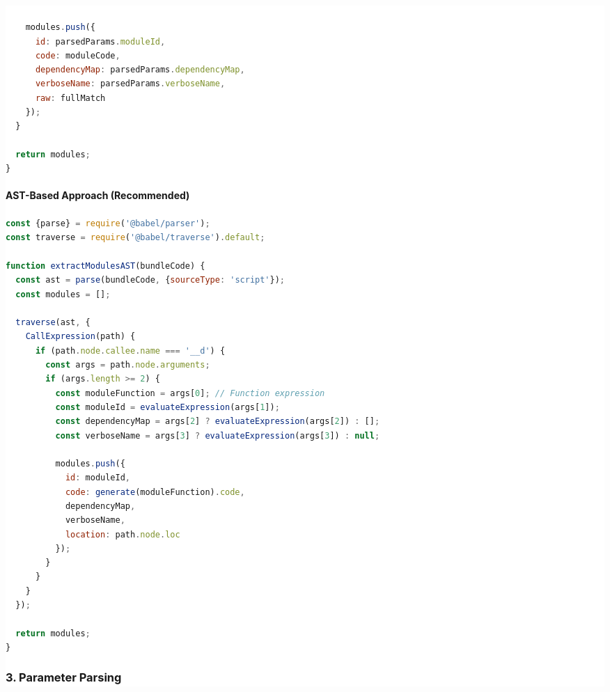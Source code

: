 ```javascript
    
    modules.push({
      id: parsedParams.moduleId,
      code: moduleCode,
      dependencyMap: parsedParams.dependencyMap,
      verboseName: parsedParams.verboseName,
      raw: fullMatch
    });
  }
  
  return modules;
}
```

#### AST-Based Approach (Recommended)
```javascript
const {parse} = require('@babel/parser');
const traverse = require('@babel/traverse').default;

function extractModulesAST(bundleCode) {
  const ast = parse(bundleCode, {sourceType: 'script'});
  const modules = [];
  
  traverse(ast, {
    CallExpression(path) {
      if (path.node.callee.name === '__d') {
        const args = path.node.arguments;
        if (args.length >= 2) {
          const moduleFunction = args[0]; // Function expression
          const moduleId = evaluateExpression(args[1]);
          const dependencyMap = args[2] ? evaluateExpression(args[2]) : [];
          const verboseName = args[3] ? evaluateExpression(args[3]) : null;
          
          modules.push({
            id: moduleId,
            code: generate(moduleFunction).code,
            dependencyMap,
            verboseName,
            location: path.node.loc
          });
        }
      }
    }
  });
  
  return modules;
}
```

### 3. Parameter Parsing
